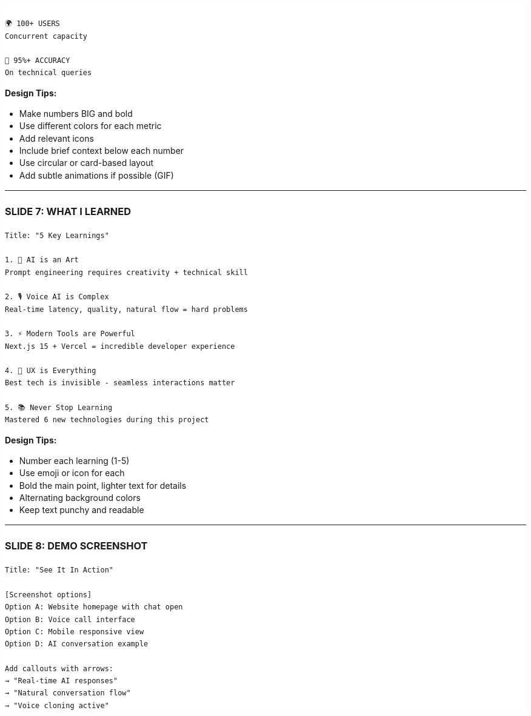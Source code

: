 ```

🌍 100+ USERS
Concurrent capacity

🎯 95%+ ACCURACY
On technical queries
```

**Design Tips:**
- Make numbers BIG and bold
- Use different colors for each metric
- Add relevant icons
- Include brief context below each number
- Use circular or card-based layout
- Add subtle animations if possible (GIF)

---

### SLIDE 7: WHAT I LEARNED
```
Title: "5 Key Learnings"

1. 🎨 AI is an Art
Prompt engineering requires creativity + technical skill

2. 🎙️ Voice AI is Complex
Real-time latency, quality, natural flow = hard problems

3. ⚡ Modern Tools are Powerful
Next.js 15 + Vercel = incredible developer experience

4. 👥 UX is Everything
Best tech is invisible - seamless interactions matter

5. 📚 Never Stop Learning
Mastered 6 new technologies during this project
```

**Design Tips:**
- Number each learning (1-5)
- Use emoji or icon for each
- Bold the main point, lighter text for details
- Alternating background colors
- Keep text punchy and readable

---

### SLIDE 8: DEMO SCREENSHOT
```
Title: "See It In Action"

[Screenshot options]
Option A: Website homepage with chat open
Option B: Voice call interface
Option C: Mobile responsive view
Option D: AI conversation example

Add callouts with arrows:
→ "Real-time AI responses"
→ "Natural conversation flow"
→ "Voice cloning active"
```
